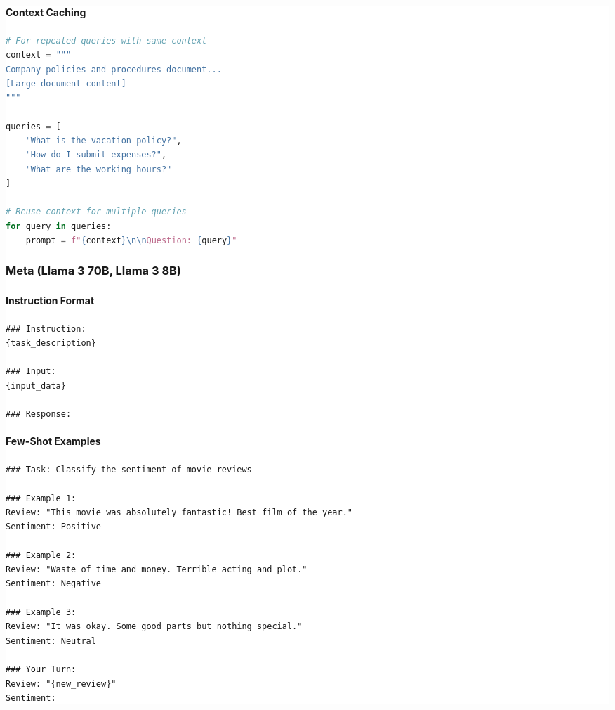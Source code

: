 #### Context Caching
```python
# For repeated queries with same context
context = """
Company policies and procedures document...
[Large document content]
"""

queries = [
    "What is the vacation policy?",
    "How do I submit expenses?",
    "What are the working hours?"
]

# Reuse context for multiple queries
for query in queries:
    prompt = f"{context}\n\nQuestion: {query}"
```

### Meta (Llama 3 70B, Llama 3 8B)

#### Instruction Format
```
### Instruction:
{task_description}

### Input:
{input_data}

### Response:
```

#### Few-Shot Examples
```
### Task: Classify the sentiment of movie reviews

### Example 1:
Review: "This movie was absolutely fantastic! Best film of the year."
Sentiment: Positive

### Example 2:
Review: "Waste of time and money. Terrible acting and plot."
Sentiment: Negative

### Example 3:
Review: "It was okay. Some good parts but nothing special."
Sentiment: Neutral

### Your Turn:
Review: "{new_review}"
Sentiment:
```

